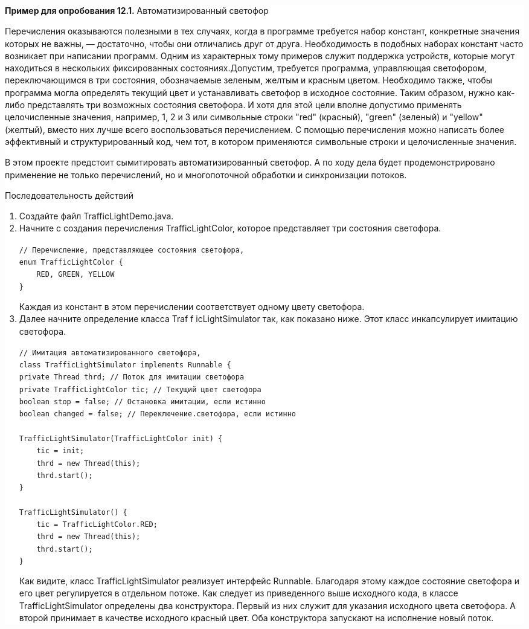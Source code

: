 **Пример для опробования 12.1.**
Автоматизированный светофор

Перечисления оказываются полезными в тех случаях, когда в программе требуется набор констант, конкретные значения которых не важны, — достаточно, чтобы они отличались друг от друга. Необходимость в подобных наборах констант часто возникает при написании программ. Одним из характерных тому примеров служит поддержка устройств, которые могут находиться в нескольких фиксированных состояниях.Допустим, требуется программа, управляющая светофором, переключающимся в три состояния, обозначаемые зеленым, желтым и красным цветом. Необходимо также, чтобы программа могла определять текущий цвет и устанавливать светофор в исходное состояние. Таким образом, нужно как-либо представлять три возможных состояния светофора. И хотя для этой цели вполне допустимо применять целочисленные значения, например, 1, 2 и 3 или символьные строки "red" (красный), "green" (зеленый) и "yellow" (желтый), вместо них лучше всего воспользоваться перечислением. С помощью перечисления можно написать более эффективный и структурированный код, чем тот, в котором применяются символьные строки и целочисленные значения.

В этом проекте предстоит сымитировать автоматизированный светофор. А по ходу дела будет продемонстрировано применение не только перечислений, но и многопоточной обработки и синхронизации потоков.

Последовательность действий
1. Создайте файл TrafficLightDemo.java.
2. Начните с создания перечисления TrafficLightColor, которое представляет три состояния светофора.
    ```
    // Перечисление, представляющее состояния светофора,
    enum TrafficLightColor {
        RED, GREEN, YELLOW
    }
    ```
    Каждая из констант в этом перечислении соответствует одному цвету светофора.
3. Далее начните определение класса Traf f icLightSimulator так, как показано ниже. Этот класс инкапсулирует имитацию светофора.
    ```
    // Имитация автоматизированного светофора,
    class TrafficLightSimulator implements Runnable {
    private Thread thrd; // Поток для имитации светофора
    private TrafficLightColor tic; // Текущий цвет светофора
    boolean stop = false; // Остановка имитации, если истинно
    boolean changed = false; // Переключение.светофора, если истинно

    TrafficLightSimulator(TrafficLightColor init) {
        tic = init;
        thrd = new Thread(this);
        thrd.start();
    }

    TrafficLightSimulator() {
        tic = TrafficLightColor.RED;
        thrd = new Thread(this);
        thrd.start();
    }
    ```
    Как видите, класс TrafficLightSimulator реализует интерфейс Runnable. Благодаря этому каждое состояние светофора и его цвет регулируется в отдельном потоке. Как следует из приведенного выше исходного кода, в классе TrafficLightSimulator определены два конструктора. Первый из них служит для указания исходного цвета светофора. А второй принимает в качестве исходного красный цвет. Оба конструктора запускают на исполнение новый поток.
